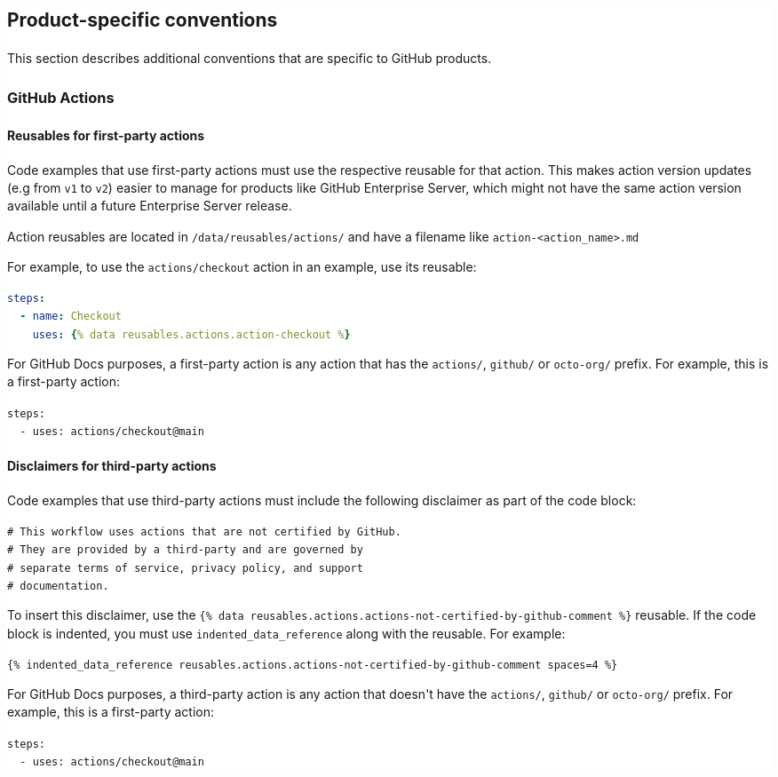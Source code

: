 ## Product-specific conventions

This section describes additional conventions that are specific to GitHub products.

### GitHub Actions

#### Reusables for first-party actions

Code examples that use first-party actions must use the respective reusable for that action. This makes action version updates (e.g from `v1` to `v2`) easier to manage for products like GitHub Enterprise Server, which might not have the same action version available until a future Enterprise Server release.

Action reusables are located in `/data/reusables/actions/` and have a filename like `action-<action_name>.md`

For example, to use the `actions/checkout` action in an example, use its reusable:

```yaml
steps:
  - name: Checkout
    uses: {% data reusables.actions.action-checkout %}
```

For GitHub Docs purposes, a first-party action is any action that has the `actions/`, `github/` or `octo-org/` prefix. For example, this is a first-party action:

```
steps:
  - uses: actions/checkout@main
```

#### Disclaimers for third-party actions

Code examples that use third-party actions must include the following disclaimer as part of the code block:

```
# This workflow uses actions that are not certified by GitHub.
# They are provided by a third-party and are governed by
# separate terms of service, privacy policy, and support
# documentation.
```
To insert this disclaimer, use the `{% data reusables.actions.actions-not-certified-by-github-comment %}` reusable. If the code block is indented, you must use `indented_data_reference` along with the reusable. For example:

```
{% indented_data_reference reusables.actions.actions-not-certified-by-github-comment spaces=4 %}
```

For GitHub Docs purposes, a third-party action is any action that doesn't have the `actions/`, `github/` or `octo-org/` prefix. For example, this is a first-party action:

```
steps:
  - uses: actions/checkout@main
```
